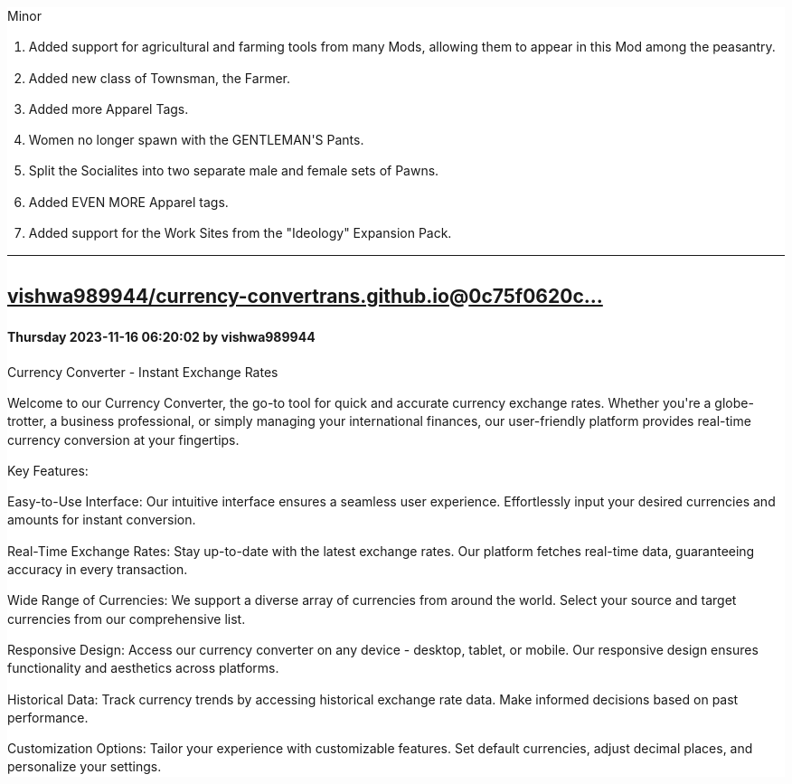 Minor

1. Added support for agricultural and farming tools from many Mods, allowing them to appear in this Mod among the peasantry.

2. Added new class of Townsman, the Farmer.

3. Added more Apparel Tags.

4. Women no longer spawn with the GENTLEMAN'S Pants.

5. Split the Socialites into two separate male and female sets of Pawns.

6. Added EVEN MORE Apparel tags.

7. Added support for the Work Sites from the "Ideology" Expansion Pack.

---
## [vishwa989944/currency-convertrans.github.io](https://github.com/vishwa989944/currency-convertrans.github.io)@[0c75f0620c...](https://github.com/vishwa989944/currency-convertrans.github.io/commit/0c75f0620c1bdc1fa976b4cb23da2acc67842c42)
#### Thursday 2023-11-16 06:20:02 by vishwa989944

Currency Converter - Instant Exchange Rates

Welcome to our Currency Converter, the go-to tool for quick and accurate currency exchange rates. Whether you're a globe-trotter, a business professional, or simply managing your international finances, our user-friendly platform provides real-time currency conversion at your fingertips.

Key Features:

Easy-to-Use Interface:
Our intuitive interface ensures a seamless user experience. Effortlessly input your desired currencies and amounts for instant conversion.

Real-Time Exchange Rates:
Stay up-to-date with the latest exchange rates. Our platform fetches real-time data, guaranteeing accuracy in every transaction.

Wide Range of Currencies:
We support a diverse array of currencies from around the world. Select your source and target currencies from our comprehensive list.

Responsive Design:
Access our currency converter on any device - desktop, tablet, or mobile. Our responsive design ensures functionality and aesthetics across platforms.

Historical Data:
Track currency trends by accessing historical exchange rate data. Make informed decisions based on past performance.

Customization Options:
Tailor your experience with customizable features. Set default currencies, adjust decimal places, and personalize your settings.
